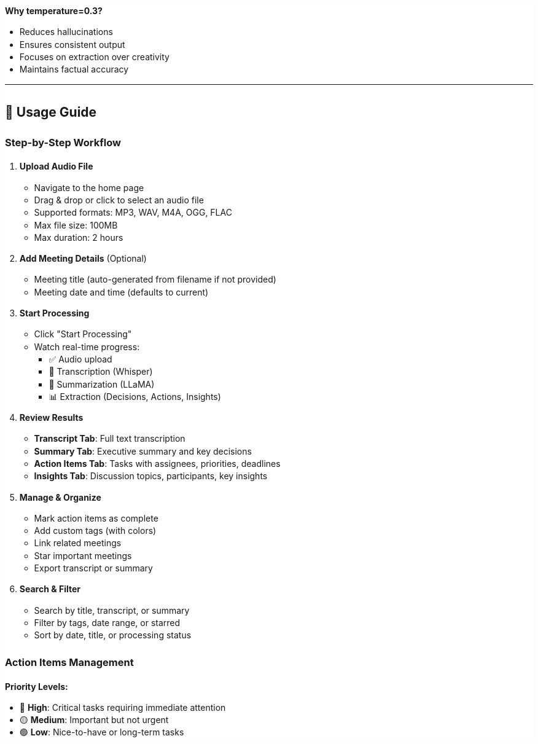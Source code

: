 **Why temperature=0.3?**
- Reduces hallucinations
- Ensures consistent output
- Focuses on extraction over creativity
- Maintains factual accuracy

---

## 📝 Usage Guide

### Step-by-Step Workflow

1. **Upload Audio File**
   - Navigate to the home page
   - Drag & drop or click to select an audio file
   - Supported formats: MP3, WAV, M4A, OGG, FLAC
   - Max file size: 100MB
   - Max duration: 2 hours

2. **Add Meeting Details** (Optional)
   - Meeting title (auto-generated from filename if not provided)
   - Meeting date and time (defaults to current)

3. **Start Processing**
   - Click "Start Processing"
   - Watch real-time progress:
     - ✅ Audio upload
     - 🎤 Transcription (Whisper)
     - 🧠 Summarization (LLaMA)
     - 📊 Extraction (Decisions, Actions, Insights)

4. **Review Results**
   - **Transcript Tab**: Full text transcription
   - **Summary Tab**: Executive summary and key decisions
   - **Action Items Tab**: Tasks with assignees, priorities, deadlines
   - **Insights Tab**: Discussion topics, participants, key insights

5. **Manage & Organize**
   - Mark action items as complete
   - Add custom tags (with colors)
   - Link related meetings
   - Star important meetings
   - Export transcript or summary

6. **Search & Filter**
   - Search by title, transcript, or summary
   - Filter by tags, date range, or starred
   - Sort by date, title, or processing status

### Action Items Management

**Priority Levels:**
- 🔴 **High**: Critical tasks requiring immediate attention
- 🟡 **Medium**: Important but not urgent
- 🟢 **Low**: Nice-to-have or long-term tasks
